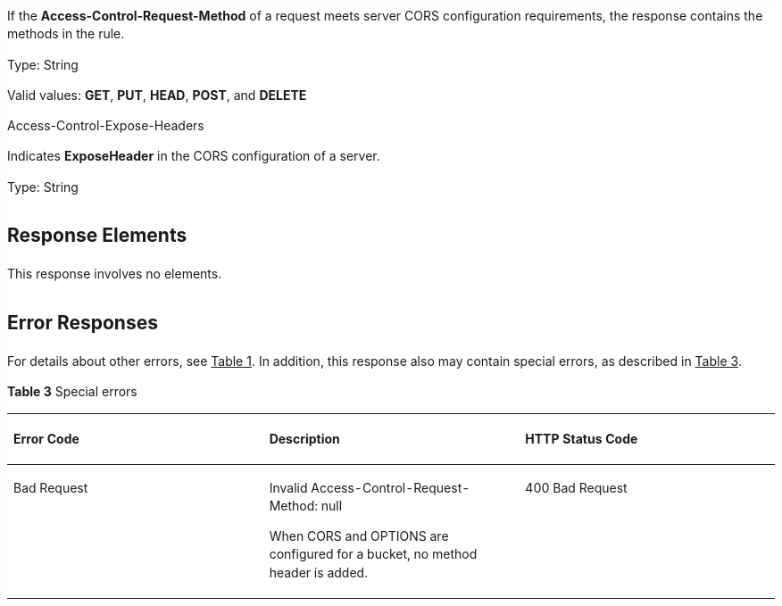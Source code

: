 <td class="cellrowborder" valign="top" width="64.7%" headers="mcps1.2.3.1.2 "><p id="p17399466"><a name="p17399466"></a><a name="p17399466"></a>If the <strong id="b22377468"><a name="b22377468"></a><a name="b22377468"></a>Access-Control-Request-Method</strong> of a request meets server CORS configuration requirements, the response contains the methods in the rule.</p>
<p id="p70628"><a name="p70628"></a><a name="p70628"></a>Type: String</p>
<p id="p635658"><a name="p635658"></a><a name="p635658"></a>Valid values: <strong id="b5720927"><a name="b5720927"></a><a name="b5720927"></a>GET</strong>,&nbsp;<strong id="b51488348"><a name="b51488348"></a><a name="b51488348"></a>PUT</strong>,&nbsp;<strong id="b60741955"><a name="b60741955"></a><a name="b60741955"></a>HEAD</strong>,&nbsp;<strong id="b9806683"><a name="b9806683"></a><a name="b9806683"></a>POST</strong>, and&nbsp;<strong id="b21151286"><a name="b21151286"></a><a name="b21151286"></a>DELETE</strong></p>
</td>
</tr>
<tr id="row56143854"><td class="cellrowborder" valign="top" width="35.3%" headers="mcps1.2.3.1.1 "><p id="p51358334"><a name="p51358334"></a><a name="p51358334"></a>Access-Control-Expose-Headers</p>
</td>
<td class="cellrowborder" valign="top" width="64.7%" headers="mcps1.2.3.1.2 "><p id="p66384370"><a name="p66384370"></a><a name="p66384370"></a>Indicates <strong id="b60588421"><a name="b60588421"></a><a name="b60588421"></a>ExposeHeader</strong> in the CORS configuration of a server.</p>
<p id="p8424883"><a name="p8424883"></a><a name="p8424883"></a>Type: String</p>
</td>
</tr>
</tbody>
</table>

## Response Elements<a name="section46832193"></a>

This response involves no elements.

## Error Responses<a name="section18836558"></a>

For details about other errors, see  [Table 1](error-codes.md#table30733758). In addition, this response also may contain special errors, as described in  [Table 3](#table64991193).

**Table  3**  Special errors

<a name="table64991193"></a>
<table><thead align="left"><tr id="row53469045"><th class="cellrowborder" valign="top" width="33.33333333333333%" id="mcps1.2.4.1.1"><p id="p36025402"><a name="p36025402"></a><a name="p36025402"></a>Error Code</p>
</th>
<th class="cellrowborder" valign="top" width="33.33333333333333%" id="mcps1.2.4.1.2"><p id="p32376435"><a name="p32376435"></a><a name="p32376435"></a>Description</p>
</th>
<th class="cellrowborder" valign="top" width="33.33333333333333%" id="mcps1.2.4.1.3"><p id="p5245577"><a name="p5245577"></a><a name="p5245577"></a>HTTP Status Code</p>
</th>
</tr>
</thead>
<tbody><tr id="row22238563"><td class="cellrowborder" valign="top" width="33.33333333333333%" headers="mcps1.2.4.1.1 "><p id="p56493161"><a name="p56493161"></a><a name="p56493161"></a>Bad Request</p>
</td>
<td class="cellrowborder" valign="top" width="33.33333333333333%" headers="mcps1.2.4.1.2 "><p id="p12543365"><a name="p12543365"></a><a name="p12543365"></a>Invalid Access-Control-Request-Method: null</p>
<p id="p45781421"><a name="p45781421"></a><a name="p45781421"></a>When CORS and OPTIONS are configured for a bucket, no method header is added.</p>
</td>
<td class="cellrowborder" valign="top" width="33.33333333333333%" headers="mcps1.2.4.1.3 "><p id="p17307650"><a name="p17307650"></a><a name="p17307650"></a>400 Bad Request</p>
</td>
</tr>
